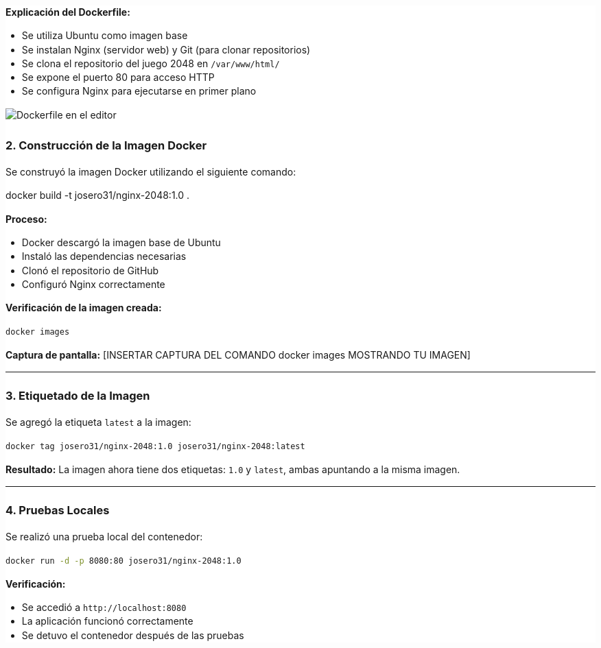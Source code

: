 **Explicación del Dockerfile:**
- Se utiliza Ubuntu como imagen base
- Se instalan Nginx (servidor web) y Git (para clonar repositorios)
- Se clona el repositorio del juego 2048 en `/var/www/html/`
- Se expone el puerto 80 para acceso HTTP
- Se configura Nginx para ejecutarse en primer plano

![Dockerfile en el editor](<img width="778" height="329" alt="evidencia_dockerfile_editor" src="https://github.com/user-attachments/assets/2e895f15-56f4-4072-aa66-3c0a1cef9378" />)

### 2. Construcción de la Imagen Docker

Se construyó la imagen Docker utilizando el siguiente comando:

docker build -t josero31/nginx-2048:1.0 .

**Proceso:**
- Docker descargó la imagen base de Ubuntu
- Instaló las dependencias necesarias
- Clonó el repositorio de GitHub
- Configuró Nginx correctamente

**Verificación de la imagen creada:**
```
docker images
```

**Captura de pantalla:**
[INSERTAR CAPTURA DEL COMANDO docker images MOSTRANDO TU IMAGEN]

---

### 3. Etiquetado de la Imagen

Se agregó la etiqueta `latest` a la imagen:

```bash
docker tag josero31/nginx-2048:1.0 josero31/nginx-2048:latest
```

**Resultado:**
La imagen ahora tiene dos etiquetas: `1.0` y `latest`, ambas apuntando a la misma imagen.

---

### 4. Pruebas Locales

Se realizó una prueba local del contenedor:

```bash
docker run -d -p 8080:80 josero31/nginx-2048:1.0
```

**Verificación:**
- Se accedió a `http://localhost:8080`
- La aplicación funcionó correctamente
- Se detuvo el contenedor después de las pruebas
